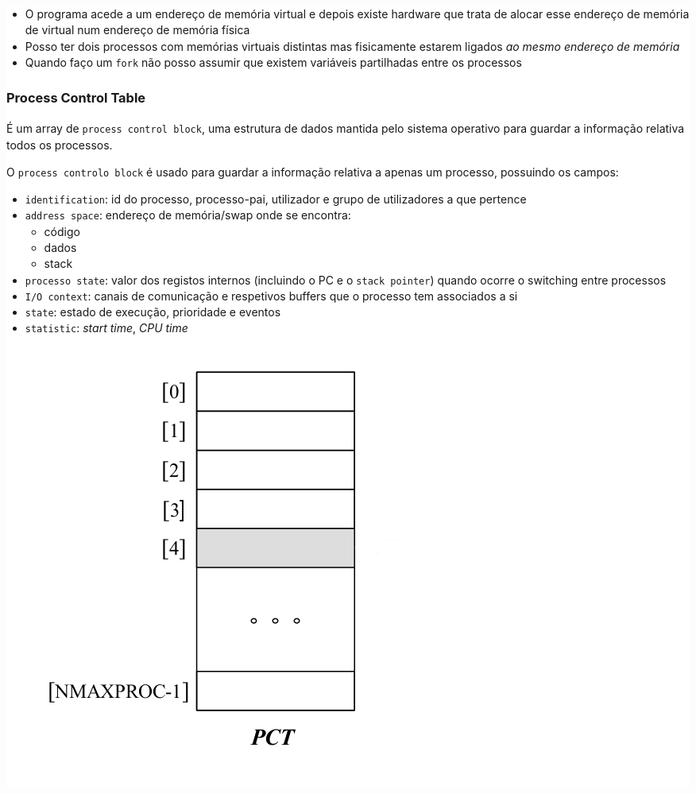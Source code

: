 - O programa acede a um endereço de memória virtual e depois existe hardware que trata de alocar esse endereço de memória de virtual num endereço de memória física
- Posso ter dois processos com memórias virtuais distintas mas fisicamente estarem ligados *ao mesmo endereço de memória*
- Quando faço um `fork` não posso assumir que existem variáveis partilhadas entre os processos 


### Process Control Table
É um array de `process control block`, uma estrutura de dados mantida pelo sistema operativo para guardar a informação relativa todos os processos.

O `process controlo block` é usado para guardar a informação relativa a apenas um processo, possuindo os campos:

- `identification`: id do processo, processo-pai, utilizador e grupo de utilizadores a que pertence
- `address space`: endereço de memória/swap onde se encontra:
	- código
	- dados
	- stack
- `processo state`: valor dos registos internos (incluindo o PC e o `stack pointer`) quando ocorre o switching entre processos
- `I/O context`: canais de comunicação e respetivos buffers que o processo tem associados a si
- `state`: estado de execução, prioridade e eventos
- `statistic`: _start time_, _CPU time_

![Process Control Table](Pictures/process_control_table.png)
